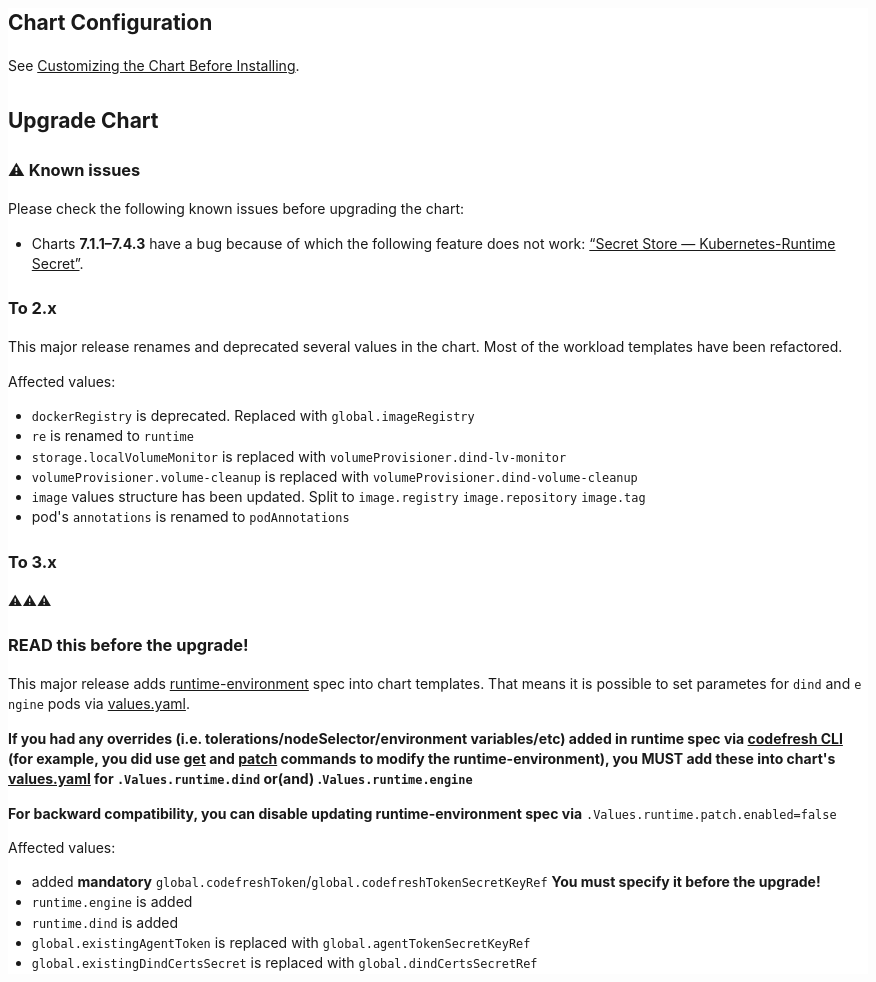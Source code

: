 ## Chart Configuration

See [Customizing the Chart Before Installing](https://helm.sh/docs/intro/using_helm/#customizing-the-chart-before-installing).

## Upgrade Chart

### ⚠️ Known issues

Please check the following known issues before upgrading the chart:

- Charts **7.1.1–7.4.3** have a bug because of which the following feature does not work: [“Secret Store — Kubernetes-Runtime Secret”](https://codefresh.io/docs/docs/integrations/secret-storage/#secret-store-setup-for-codefresh-runner-installation).

### To 2.x

This major release renames and deprecated several values in the chart. Most of the workload templates have been refactored.

Affected values:
- `dockerRegistry` is deprecated. Replaced with `global.imageRegistry`
- `re` is renamed to `runtime`
- `storage.localVolumeMonitor` is replaced with `volumeProvisioner.dind-lv-monitor`
- `volumeProvisioner.volume-cleanup` is replaced with `volumeProvisioner.dind-volume-cleanup`
- `image` values structure has been updated. Split to `image.registry` `image.repository` `image.tag`
- pod's `annotations` is renamed to `podAnnotations`

### To 3.x

⚠️⚠️⚠️
### READ this before the upgrade!

This major release adds [runtime-environment](https://codefresh.io/docs/docs/installation/codefresh-runner/#runtime-environment-specification) spec into chart templates.
That means it is possible to set parametes for `dind` and `engine` pods via [values.yaml](./values.yaml).

**If you had any overrides (i.e. tolerations/nodeSelector/environment variables/etc) added in runtime spec via [codefresh CLI](https://codefresh-io.github.io/cli/) (for example, you did use [get](https://codefresh-io.github.io/cli/runtime-environments/get-runtime-environments/) and [patch](https://codefresh-io.github.io/cli/runtime-environments/apply-runtime-environments/) commands to modify the runtime-environment), you MUST add these into chart's [values.yaml](./values.yaml) for `.Values.runtime.dind` or(and) .`Values.runtime.engine`**

**For backward compatibility, you can disable updating runtime-environment spec via** `.Values.runtime.patch.enabled=false`

Affected values:
- added **mandatory** `global.codefreshToken`/`global.codefreshTokenSecretKeyRef` **You must specify it before the upgrade!**
- `runtime.engine` is added
- `runtime.dind` is added
- `global.existingAgentToken` is replaced with `global.agentTokenSecretKeyRef`
- `global.existingDindCertsSecret` is replaced with `global.dindCertsSecretRef`
